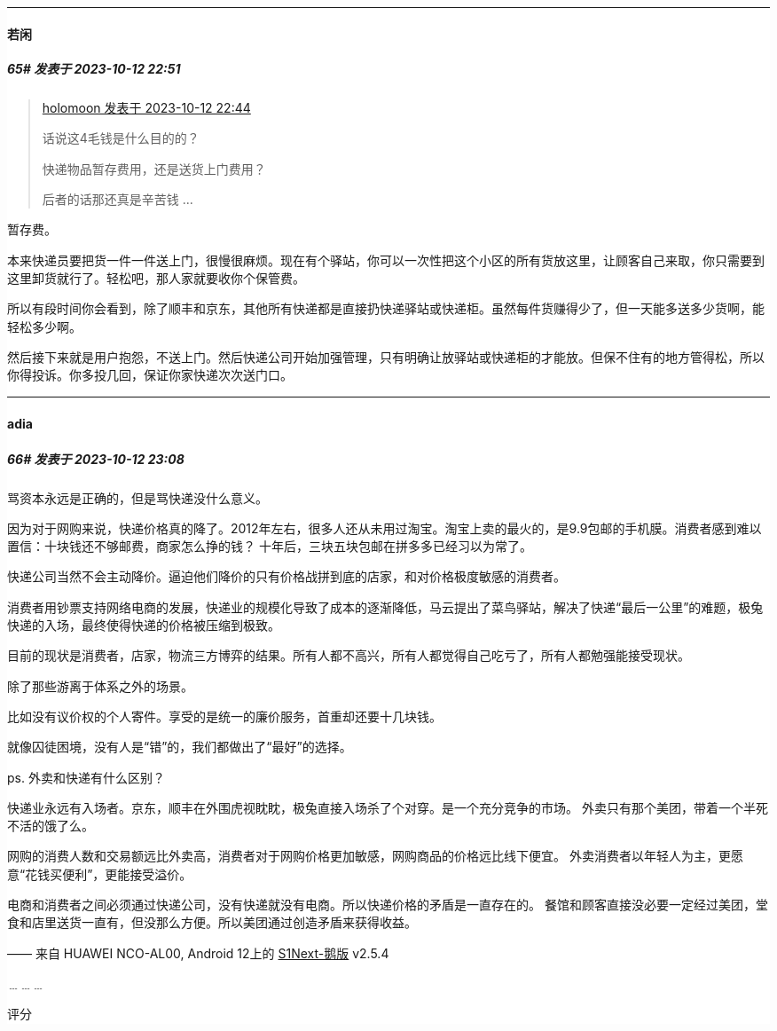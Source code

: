 *****

####  若闲  
##### 65#       发表于 2023-10-12 22:51

<blockquote><a href="httphttps://bbs.saraba1st.com/2b/forum.php?mod=redirect&amp;goto=findpost&amp;pid=62702652&amp;ptid=2156497" target="_blank">holomoon 发表于 2023-10-12 22:44</a>

话说这4毛钱是什么目的的？

快递物品暂存费用，还是送货上门费用？

后者的话那还真是辛苦钱 ...</blockquote>
暂存费。

本来快递员要把货一件一件送上门，很慢很麻烦。现在有个驿站，你可以一次性把这个小区的所有货放这里，让顾客自己来取，你只需要到这里卸货就行了。轻松吧，那人家就要收你个保管费。

所以有段时间你会看到，除了顺丰和京东，其他所有快递都是直接扔快递驿站或快递柜。虽然每件货赚得少了，但一天能多送多少货啊，能轻松多少啊。

然后接下来就是用户抱怨，不送上门。然后快递公司开始加强管理，只有明确让放驿站或快递柜的才能放。但保不住有的地方管得松，所以你得投诉。你多投几回，保证你家快递次次送门口。


*****

####  adia  
##### 66#       发表于 2023-10-12 23:08

骂资本永远是正确的，但是骂快递没什么意义。

因为对于网购来说，快递价格真的降了。2012年左右，很多人还从未用过淘宝。淘宝上卖的最火的，是9.9包邮的手机膜。消费者感到难以置信：十块钱还不够邮费，商家怎么挣的钱？
十年后，三块五块包邮在拼多多已经习以为常了。

快递公司当然不会主动降价。逼迫他们降价的只有价格战拼到底的店家，和对价格极度敏感的消费者。

消费者用钞票支持网络电商的发展，快递业的规模化导致了成本的逐渐降低，马云提出了菜鸟驿站，解决了快递“最后一公里”的难题，极兔快递的入场，最终使得快递的价格被压缩到极致。

目前的现状是消费者，店家，物流三方博弈的结果。所有人都不高兴，所有人都觉得自己吃亏了，所有人都勉强能接受现状。

除了那些游离于体系之外的场景。

比如没有议价权的个人寄件。享受的是统一的廉价服务，首重却还要十几块钱。

就像囚徒困境，没有人是“错”的，我们都做出了“最好”的选择。

ps. 外卖和快递有什么区别？

快递业永远有入场者。京东，顺丰在外围虎视眈眈，极兔直接入场杀了个对穿。是一个充分竞争的市场。
外卖只有那个美团，带着一个半死不活的饿了么。

网购的消费人数和交易额远比外卖高，消费者对于网购价格更加敏感，网购商品的价格远比线下便宜。
外卖消费者以年轻人为主，更愿意“花钱买便利”，更能接受溢价。

电商和消费者之间必须通过快递公司，没有快递就没有电商。所以快递价格的矛盾是一直存在的。
餐馆和顾客直接没必要一定经过美团，堂食和店里送货一直有，但没那么方便。所以美团通过创造矛盾来获得收益。

—— 来自 HUAWEI NCO-AL00, Android 12上的 [S1Next-鹅版](https://github.com/ykrank/S1-Next/releases) v2.5.4

﹍﹍﹍

评分
